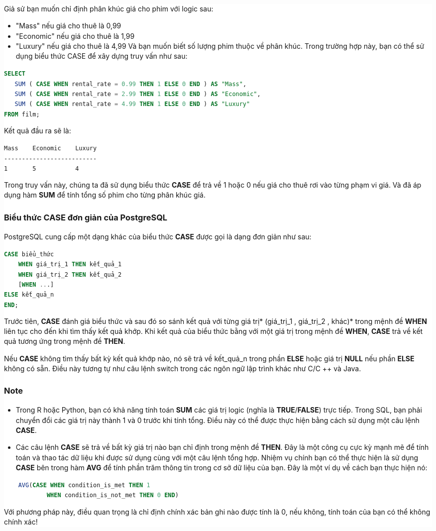Giả sử bạn muốn chỉ định phân khúc giá cho phim với logic sau:

- "Mass" nếu giá cho thuê là 0,99
- "Economic" nếu giá cho thuê là 1,99
- "Luxury" nếu giá cho thuê là 4,99
Và bạn muốn biết số lượng phim thuộc về phân khúc. Trong trường hợp này, bạn có thể sử dụng biểu thức CASE để xây dựng truy vấn như sau:
```sql
SELECT
   SUM ( CASE WHEN rental_rate = 0.99 THEN 1 ELSE 0 END ) AS "Mass",
   SUM ( CASE WHEN rental_rate = 2.99 THEN 1 ELSE 0 END ) AS "Economic",
   SUM ( CASE WHEN rental_rate = 4.99 THEN 1 ELSE 0 END ) AS "Luxury"
FROM film;
```
Kết quả đầu ra sẽ là:
```
Mass    Economic    Luxury
--------------------------
1       5           4
```
Trong truy vấn này, chúng ta đã sử dụng biểu thức **CASE** để trả về 1 hoặc 0 nếu giá cho thuê rơi vào từng phạm vi giá. Và đã áp dụng hàm **SUM** để tính tổng số phim cho từng phân khúc giá.

### Biểu thức CASE đơn giản của PostgreSQL
PostgreSQL cung cấp một dạng khác của biểu thức **CASE** được gọi là dạng đơn giản như sau:
```sql
CASE biểu_thức
    WHEN giá_trị_1 THEN kết_quả_1
    WHEN giá_trị_2 THEN kết_quả_2
    [WHEN ...]
ELSE kết_quả_n
END;
```
Trước tiên, **CASE** đánh giá biểu thức và sau đó so sánh kết quả với từng giá trị* (giá_trị_1 , giá_trị_2 , khác)* trong mệnh đề **WHEN** liên tục cho đến khi tìm thấy kết quả khớp. Khi kết quả của biểu thức bằng với một giá trị trong mệnh đề **WHEN**, **CASE** trả về kết quả tương ứng trong mệnh đề **THEN**.

Nếu **CASE** không tìm thấy bất kỳ kết quả khớp nào, nó sẽ trả về kết_quả_n trong phần **ELSE** hoặc giá trị **NULL** nếu phần **ELSE** không có sẵn. Điều này tương tự như câu lệnh switch trong các ngôn ngữ lập trình khác như C/C ++ và Java.

### Note 
- Trong R hoặc Python, bạn có khả năng tính toán **SUM** các giá trị logic (nghĩa là **TRUE**/**FALSE**) trực tiếp. Trong SQL, bạn phải chuyển đổi các giá trị này thành 1 và 0 trước khi tính tổng. Điều này có thể được thực hiện bằng cách sử dụng một câu lệnh **CASE**.

- Các câu lệnh **CASE** sẽ trả về bất kỳ giá trị nào bạn chỉ định trong mệnh đề **THEN**. Đây là một công cụ cực kỳ mạnh mẽ để tính toán và thao tác dữ liệu khi được sử dụng cùng với một câu lệnh tổng hợp. Nhiệm vụ chính bạn có thể thực hiện là sử dụng **CASE** bên trong hàm **AVG** để tính phần trăm thông tin trong cơ sở dữ liệu của bạn. Đây là một ví dụ về cách bạn thực hiện nó:
```sql
    AVG(CASE WHEN condition_is_met THEN 1
            WHEN condition_is_not_met THEN 0 END)
```
Với phương pháp này, điều quan trọng là chỉ định chính xác bản ghi nào được tính là 0, nếu không, tính toán của bạn có thể không chính xác!
